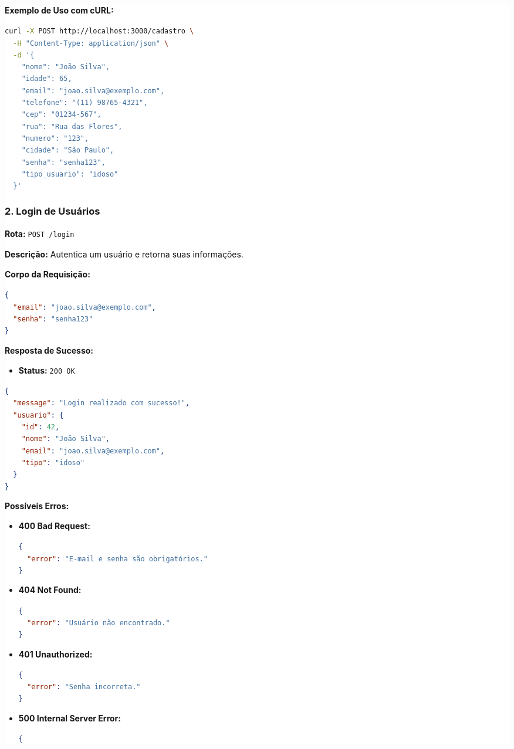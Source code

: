 **Exemplo de Uso com cURL:**
```bash
curl -X POST http://localhost:3000/cadastro \
  -H "Content-Type: application/json" \
  -d '{
    "nome": "João Silva",
    "idade": 65,
    "email": "joao.silva@exemplo.com",
    "telefone": "(11) 98765-4321",
    "cep": "01234-567",
    "rua": "Rua das Flores",
    "numero": "123",
    "cidade": "São Paulo",
    "senha": "senha123",
    "tipo_usuario": "idoso"
  }'
```


### 2. **Login de Usuários**
**Rota:** `POST /login`

**Descrição:** Autentica um usuário e retorna suas informações.

**Corpo da Requisição:**
```json
{
  "email": "joao.silva@exemplo.com",
  "senha": "senha123"
}
```

**Resposta de Sucesso:**
- **Status:** `200 OK`
```json
{
  "message": "Login realizado com sucesso!",
  "usuario": {
    "id": 42,
    "nome": "João Silva",
    "email": "joao.silva@exemplo.com",
    "tipo": "idoso"
  }
}
```

**Possíveis Erros:**
- **400 Bad Request:**
  ```json
  {
    "error": "E-mail e senha são obrigatórios."
  }
  ```
- **404 Not Found:**
  ```json
  {
    "error": "Usuário não encontrado."
  }
  ```
- **401 Unauthorized:**
  ```json
  {
    "error": "Senha incorreta."
  }
  ```
- **500 Internal Server Error:**
  ```json
  {
  ```